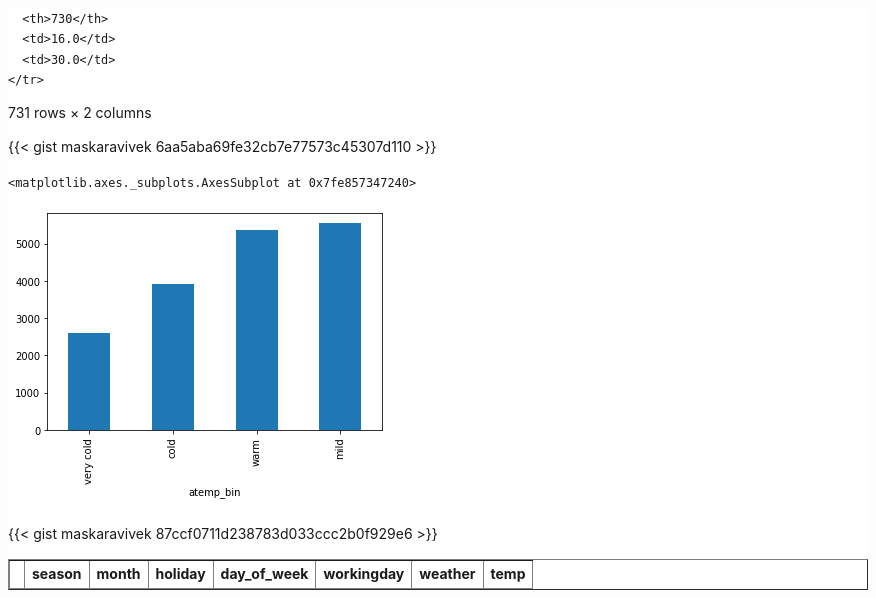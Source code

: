       <th>730</th>
      <td>16.0</td>
      <td>30.0</td>
    </tr>
  </tbody>
</table>
<p>731 rows × 2 columns</p>
</div>





{{< gist maskaravivek 6aa5aba69fe32cb7e77573c45307d110 >}}




    <matplotlib.axes._subplots.AxesSubplot at 0x7fe857347240>




![png](images/TCIO_ALM_Research_and_Strategy_Project_24_1.png)




{{< gist maskaravivek 87ccf0711d238783d033ccc2b0f929e6 >}}




<div>
<style scoped>
    .dataframe tbody tr th:only-of-type {
        vertical-align: middle;
    }

    .dataframe tbody tr th {
        vertical-align: top;
    }

    .dataframe thead th {
        text-align: right;
    }
</style>
<table border="1" class="dataframe">
  <thead>
    <tr style="text-align: right;">
      <th></th>
      <th>season</th>
      <th>month</th>
      <th>holiday</th>
      <th>day_of_week</th>
      <th>workingday</th>
      <th>weather</th>
      <th>temp</th>